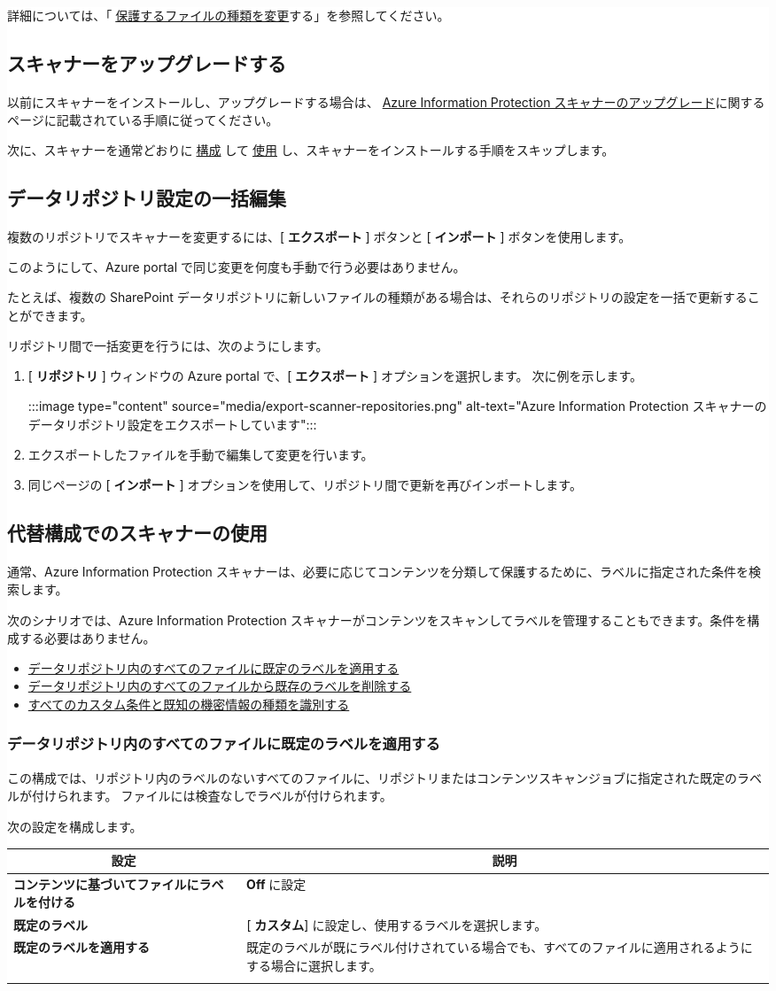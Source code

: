 詳細については、「 [保護するファイルの種類を変更](./rms-client/clientv2-admin-guide-customizations.md#change-which-file-types-to-protect)する」を参照してください。

## <a name="upgrading-your-scanner"></a>スキャナーをアップグレードする
 
以前にスキャナーをインストールし、アップグレードする場合は、 [Azure Information Protection スキャナーのアップグレード](./rms-client/client-admin-guide.md#upgrading-the-azure-information-protection-scanner)に関するページに記載されている手順に従ってください。

次に、スキャナーを通常どおりに [構成](deploy-aip-scanner-configure-install.md) して [使用](deploy-aip-scanner-manage.md) し、スキャナーをインストールする手順をスキップします。

## <a name="editing-data-repository-settings-in-bulk"></a>データリポジトリ設定の一括編集

複数のリポジトリでスキャナーを変更するには、[ **エクスポート** ] ボタンと [ **インポート** ] ボタンを使用します。 

このようにして、Azure portal で同じ変更を何度も手動で行う必要はありません。

たとえば、複数の SharePoint データリポジトリに新しいファイルの種類がある場合は、それらのリポジトリの設定を一括で更新することができます。

リポジトリ間で一括変更を行うには、次のようにします。

1. [ **リポジトリ** ] ウィンドウの Azure portal で、[ **エクスポート** ] オプションを選択します。 次に例を示します。

    :::image type="content" source="media/export-scanner-repositories.png" alt-text="Azure Information Protection スキャナーのデータリポジトリ設定をエクスポートしています":::

1. エクスポートしたファイルを手動で編集して変更を行います。 

1. 同じページの [ **インポート** ] オプションを使用して、リポジトリ間で更新を再びインポートします。

## <a name="using-the-scanner-with-alternative-configurations"></a>代替構成でのスキャナーの使用

通常、Azure Information Protection スキャナーは、必要に応じてコンテンツを分類して保護するために、ラベルに指定された条件を検索します。

次のシナリオでは、Azure Information Protection スキャナーがコンテンツをスキャンしてラベルを管理することもできます。条件を構成する必要はありません。

- [データリポジトリ内のすべてのファイルに既定のラベルを適用する](#apply-a-default-label-to-all-files-in-a-data-repository)
- [データリポジトリ内のすべてのファイルから既存のラベルを削除する](#remove-existing-labels-from-all-files-in-a-data-repository)
- [すべてのカスタム条件と既知の機密情報の種類を識別する](#identify-all-custom-conditions-and-known-sensitive-information-types)

### <a name="apply-a-default-label-to-all-files-in-a-data-repository"></a>データリポジトリ内のすべてのファイルに既定のラベルを適用する

この構成では、リポジトリ内のラベルのないすべてのファイルに、リポジトリまたはコンテンツスキャンジョブに指定された既定のラベルが付けられます。 ファイルには検査なしでラベルが付けられます。 

次の設定を構成します。 

|設定  |説明  |
|---------|---------|
|**コンテンツに基づいてファイルにラベルを付ける**    |**Off** に設定         |
|**既定のラベル**     | [ **カスタム**] に設定し、使用するラベルを選択します。       |
|**既定のラベルを適用する**     | 既定のラベルが既にラベル付けされている場合でも、すべてのファイルに適用されるようにする場合に選択します。        |
| | |
